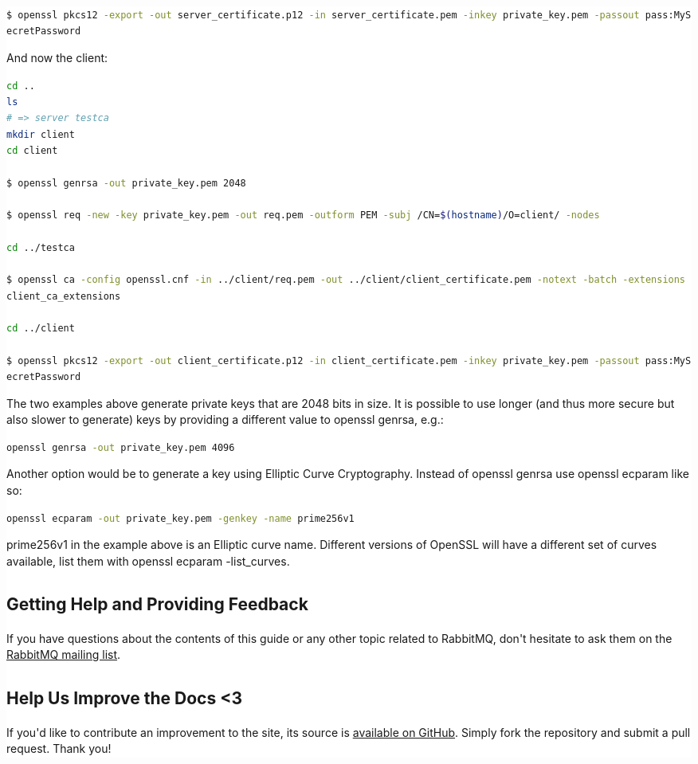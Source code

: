 ```bash
$ openssl pkcs12 -export -out server_certificate.p12 -in server_certificate.pem -inkey private_key.pem -passout pass:MySecretPassword
```

And now the client:

```bash
cd ..
ls
# => server testca
mkdir client
cd client

$ openssl genrsa -out private_key.pem 2048

$ openssl req -new -key private_key.pem -out req.pem -outform PEM -subj /CN=$(hostname)/O=client/ -nodes

cd ../testca

$ openssl ca -config openssl.cnf -in ../client/req.pem -out ../client/client_certificate.pem -notext -batch -extensions client_ca_extensions

cd ../client

$ openssl pkcs12 -export -out client_certificate.p12 -in client_certificate.pem -inkey private_key.pem -passout pass:MySecretPassword
```

The two examples above generate private keys that are 2048 bits in size. It is possible to use longer (and thus more secure but also slower to generate) keys by providing a different value to openssl genrsa, e.g.:

```bash
openssl genrsa -out private_key.pem 4096
```

Another option would be to generate a key using Elliptic Curve Cryptography. Instead of openssl genrsa use openssl ecparam like so:

```bash
openssl ecparam -out private_key.pem -genkey -name prime256v1
```

prime256v1 in the example above is an Elliptic curve name. Different versions of OpenSSL will have a different set of curves available, list them with openssl ecparam -list_curves.

## Getting Help and Providing Feedback

If you have questions about the contents of this guide or any other topic related to RabbitMQ, don't hesitate to ask them on the [RabbitMQ mailing list](https://groups.google.com/forum/#!forum/rabbitmq-users).

## Help Us Improve the Docs <3

If you'd like to contribute an improvement to the site, its source is [available on GitHub](https://github.com/rabbitmq/rabbitmq-website). Simply fork the repository and submit a pull request. Thank you!



